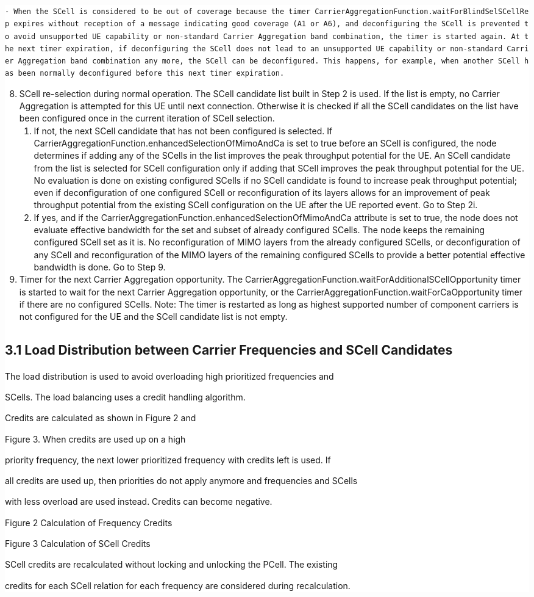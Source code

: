     - When the SCell is considered to be out of coverage because the timer CarrierAggregationFunction.waitForBlindSelSCellRep expires without reception of a message indicating good coverage (A1 or A6), and deconfiguring the SCell is prevented to avoid unsupported UE capability or non-standard Carrier Aggregation band combination, the timer is started again. At the next timer expiration, if deconfiguring the SCell does not lead to an unsupported UE capability or non-standard Carrier Aggregation band combination any more, the SCell can be deconfigured. This happens, for example, when another SCell has been normally deconfigured before this next timer expiration.
8. SCell re-selection during normal operation. The SCell candidate list built in Step 2 is used. If the list is empty, no Carrier Aggregation is attempted for this UE until next connection. Otherwise it is checked if all the SCell candidates on the list have been configured once in the current iteration of SCell selection.
    1. If not, the next SCell candidate that has not been configured is selected. If CarrierAggregationFunction.enhancedSelectionOfMimoAndCa is set to true before an SCell is configured, the node determines if adding any of the SCells in the list improves the peak throughput potential for the UE. An SCell candidate from the list is selected for SCell configuration only if adding that SCell improves the peak throughput potential for the UE. No evaluation is done on existing configured SCells if no SCell candidate is found to increase peak throughput potential; even if deconfiguration of one configured SCell or reconfiguration of its layers allows for an improvement of peak throughput potential from the existing SCell configuration on the UE after the UE reported event. Go to Step 2i.
    2. If yes, and if the CarrierAggregationFunction.enhancedSelectionOfMimoAndCa attribute is set to true, the node does not evaluate effective bandwidth for the set and subset of already configured SCells. The node keeps the remaining configured SCell set as it is. No reconfiguration of MIMO layers from the already configured SCells, or deconfiguration of any SCell and reconfiguration of the MIMO layers of the remaining configured SCells to provide a better potential effective bandwidth is done. Go to Step 9.
9. Timer for the next Carrier Aggregation opportunity. The CarrierAggregationFunction.waitForAdditionalSCellOpportunity timer is started to wait for the next Carrier Aggregation opportunity, or the CarrierAggregationFunction.waitForCaOpportunity timer if there are no configured SCells. Note: The timer is restarted as long as highest supported number of component carriers is not configured for the UE and the SCell candidate list is not empty.

## 3.1 Load Distribution between Carrier Frequencies and SCell Candidates

The load distribution is used to avoid overloading high prioritized frequencies and

SCells. The load balancing uses a credit handling algorithm.

Credits are calculated as shown in Figure 2 and

Figure 3. When credits are used up on a high

priority frequency, the next lower prioritized frequency with credits left is used. If

all credits are used up, then priorities do not apply anymore and frequencies and SCells

with less overload are used instead. Credits can become negative.

Figure 2   Calculation of Frequency Credits

Figure 3   Calculation of SCell Credits

SCell credits are recalculated without locking and unlocking the PCell. The existing

credits for each SCell relation for each frequency are considered during recalculation.
